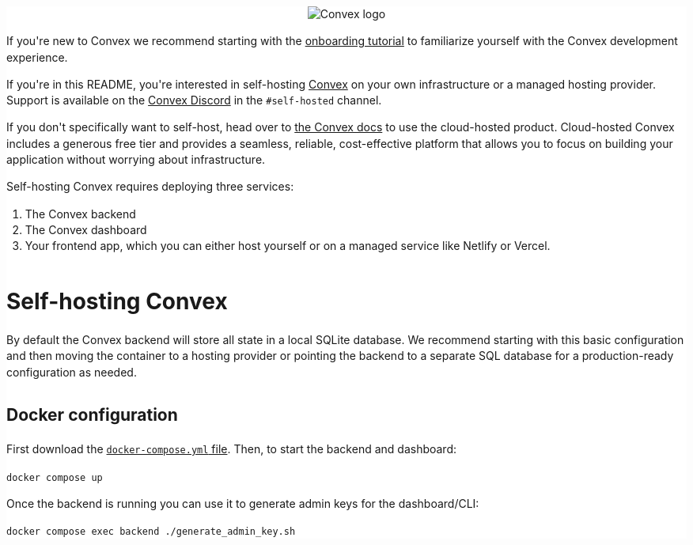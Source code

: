<p align="center">
<picture>
  <source media="(prefers-color-scheme: dark)" srcset="https://static.convex.dev/logo/convex-logo-light.svg" width="600">
  <source media="(prefers-color-scheme: light)" srcset="https://static.convex.dev/logo/convex-logo.svg" width="600">
  <img alt="Convex logo" src="https://static.convex.dev/logo/convex-logo.svg" width="600">
</picture>
</p>

If you're new to Convex we recommend starting with the
[onboarding tutorial](https://docs.convex.dev/tutorial/) to familiarize yourself
with the Convex development experience.

If you're in this README, you're interested in self-hosting
[Convex](https://www.convex.dev) on your own infrastructure or a managed hosting
provider. Support is available on the
[Convex Discord](https://discord.gg/convex) in the `#self-hosted` channel.

If you don't specifically want to self-host, head over to
[the Convex docs](https://docs.convex.dev/) to use the cloud-hosted product.
Cloud-hosted Convex includes a generous free tier and provides a seamless,
reliable, cost-effective platform that allows you to focus on building your
application without worrying about infrastructure.

Self-hosting Convex requires deploying three services:

1. The Convex backend
1. The Convex dashboard
1. Your frontend app, which you can either host yourself or on a managed service
   like Netlify or Vercel.

# Self-hosting Convex

By default the Convex backend will store all state in a local SQLite database.
We recommend starting with this basic configuration and then moving the
container to a hosting provider or pointing the backend to a separate SQL
database for a production-ready configuration as needed.

## Docker configuration

First download the
[`docker-compose.yml` file](https://github.com/get-convex/convex-backend/tree/main/self-hosted/docker/docker-compose.yml).
Then, to start the backend and dashboard:

```sh
docker compose up
```

Once the backend is running you can use it to generate admin keys for the
dashboard/CLI:

```sh
docker compose exec backend ./generate_admin_key.sh
```
